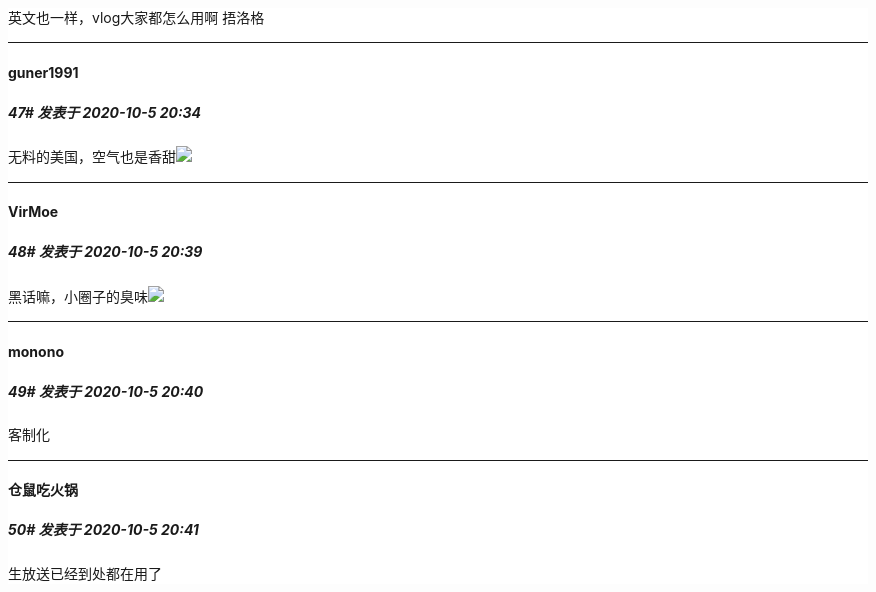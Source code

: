 英文也一样，vlog大家都怎么用啊</blockquote>
捂洛格







*****

####  guner1991  
##### 47#       发表于 2020-10-5 20:34




无料的美国，空气也是香甜<img src="https://static.saraba1st.com/image/smiley/face2017/037.png" referrerpolicy="no-referrer">







*****

####  VirMoe  
##### 48#       发表于 2020-10-5 20:39




黑话嘛，小圈子的臭味<img src="https://static.saraba1st.com/image/smiley/face2017/004.gif" referrerpolicy="no-referrer">







*****

####  monono  
##### 49#       发表于 2020-10-5 20:40




客制化







*****

####  仓鼠吃火锅  
##### 50#       发表于 2020-10-5 20:41




生放送已经到处都在用了


